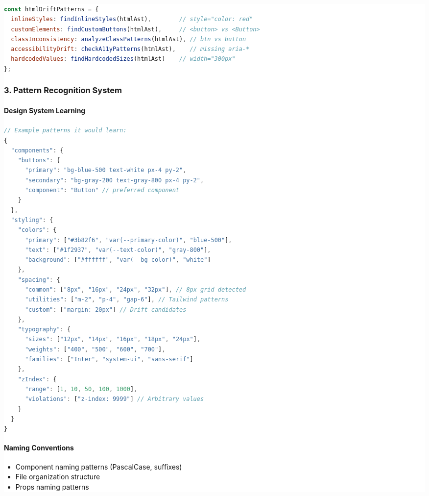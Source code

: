 ```javascript
const htmlDriftPatterns = {
  inlineStyles: findInlineStyles(htmlAst),        // style="color: red"
  customElements: findCustomButtons(htmlAst),     // <button> vs <Button>
  classInconsistency: analyzeClassPatterns(htmlAst), // btn vs button
  accessibilityDrift: checkA11yPatterns(htmlAst),    // missing aria-*
  hardcodedValues: findHardcodedSizes(htmlAst)    // width="300px"
};
```

### 3. Pattern Recognition System

#### Design System Learning
```javascript
// Example patterns it would learn:
{
  "components": {
    "buttons": {
      "primary": "bg-blue-500 text-white px-4 py-2",
      "secondary": "bg-gray-200 text-gray-800 px-4 py-2",
      "component": "Button" // preferred component
    }
  },
  "styling": {
    "colors": {
      "primary": ["#3b82f6", "var(--primary-color)", "blue-500"],
      "text": ["#1f2937", "var(--text-color)", "gray-800"],
      "background": ["#ffffff", "var(--bg-color)", "white"]
    },
    "spacing": {
      "common": ["8px", "16px", "24px", "32px"], // 8px grid detected
      "utilities": ["m-2", "p-4", "gap-6"], // Tailwind patterns
      "custom": ["margin: 20px"] // Drift candidates
    },
    "typography": {
      "sizes": ["12px", "14px", "16px", "18px", "24px"],
      "weights": ["400", "500", "600", "700"],
      "families": ["Inter", "system-ui", "sans-serif"]
    },
    "zIndex": {
      "range": [1, 10, 50, 100, 1000],
      "violations": ["z-index: 9999"] // Arbitrary values
    }
  }
}
```

#### Naming Conventions
- Component naming patterns (PascalCase, suffixes)
- File organization structure
- Props naming patterns
